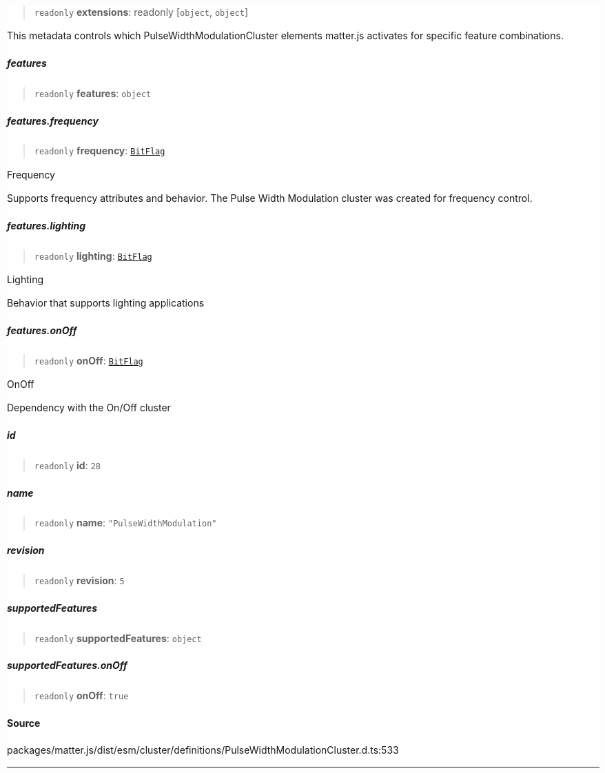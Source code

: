 > `readonly` **extensions**: readonly [`object`, `object`]

This metadata controls which PulseWidthModulationCluster elements matter.js activates for specific feature
combinations.

##### features

> `readonly` **features**: `object`

##### features.frequency

> `readonly` **frequency**: [`BitFlag`](../../../schema/README.md#bitflag)

Frequency

Supports frequency attributes and behavior. The Pulse Width Modulation cluster was created for frequency
control.

##### features.lighting

> `readonly` **lighting**: [`BitFlag`](../../../schema/README.md#bitflag)

Lighting

Behavior that supports lighting applications

##### features.onOff

> `readonly` **onOff**: [`BitFlag`](../../../schema/README.md#bitflag)

OnOff

Dependency with the On/Off cluster

##### id

> `readonly` **id**: `28`

##### name

> `readonly` **name**: `"PulseWidthModulation"`

##### revision

> `readonly` **revision**: `5`

##### supportedFeatures

> `readonly` **supportedFeatures**: `object`

##### supportedFeatures.onOff

> `readonly` **onOff**: `true`

#### Source

packages/matter.js/dist/esm/cluster/definitions/PulseWidthModulationCluster.d.ts:533

***
